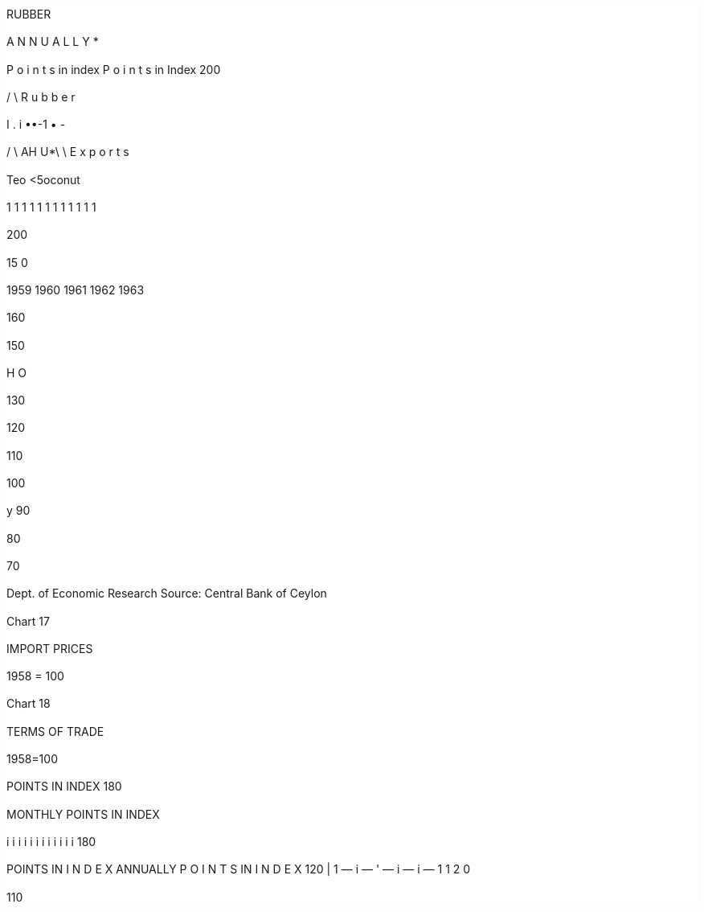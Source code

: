 RUBBER

A N N U A L L Y *

P o i n t s in index P o i n t s in Index 200

/ \ R u b b e r

I . i ••-1 • -

/ \ AH U*\ \ E x p o r t s

Teo <5oconut

1 1 1 1 1 1 1 1 1 1 1 1

200

15 0

1959 1960 1961 1962 1963

160

150

H O

130

120

110

100

y 90

80

70

Dept. of Economic Research Source: Central Bank of Ceylon

Chart 17

IMPORT PRICES

1958 = 100

Chart 18

TERMS OF TRADE

1958=100

POINTS IN INDEX 180

MONTHLY POINTS IN INDEX

i i i i i i i i i i i i 180

POINTS IN I N D E X ANNUALLY P O I N T S IN I N D E X 120 | 1 — i — ' — i — i — 1 1 2 0

110
